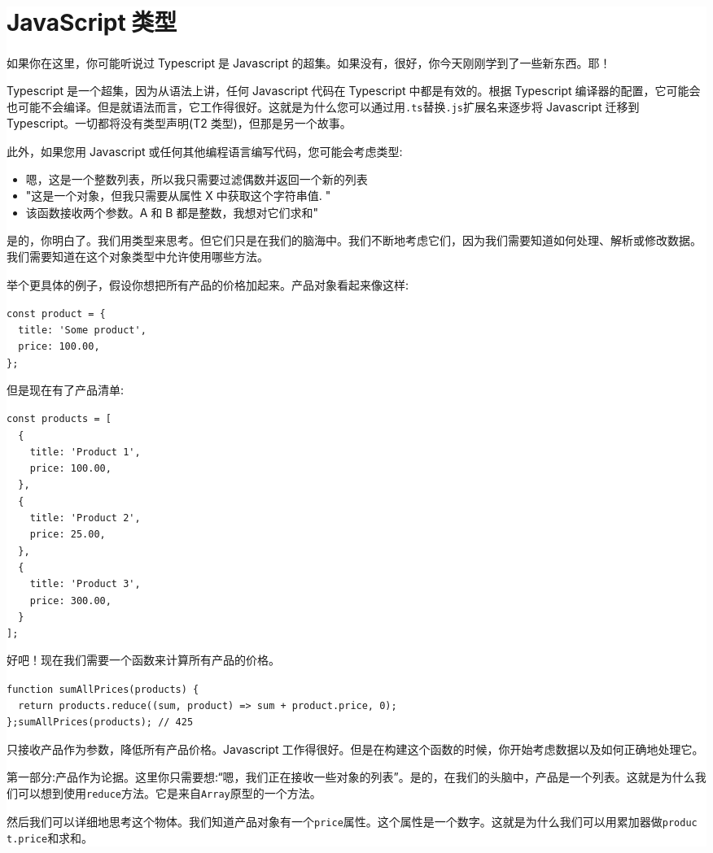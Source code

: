 # JavaScript 类型

如果你在这里，你可能听说过 Typescript 是 Javascript 的超集。如果没有，很好，你今天刚刚学到了一些新东西。耶！

Typescript 是一个超集，因为从语法上讲，任何 Javascript 代码在 Typescript 中都是有效的。根据 Typescript 编译器的配置，它可能会也可能不会编译。但是就语法而言，它工作得很好。这就是为什么您可以通过用`.ts`替换`.js`扩展名来逐步将 Javascript 迁移到 Typescript。一切都将没有类型声明(T2 类型)，但那是另一个故事。

此外，如果您用 Javascript 或任何其他编程语言编写代码，您可能会考虑类型:

*   嗯，这是一个整数列表，所以我只需要过滤偶数并返回一个新的列表
*   "这是一个对象，但我只需要从属性 X 中获取这个字符串值. "
*   该函数接收两个参数。A 和 B 都是整数，我想对它们求和"

是的，你明白了。我们用类型来思考。但它们只是在我们的脑海中。我们不断地考虑它们，因为我们需要知道如何处理、解析或修改数据。我们需要知道在这个对象类型中允许使用哪些方法。

举个更具体的例子，假设你想把所有产品的价格加起来。产品对象看起来像这样:

```
const product = {
  title: 'Some product',
  price: 100.00,
};
```

但是现在有了产品清单:

```
const products = [
  {
    title: 'Product 1',
    price: 100.00,
  },
  {
    title: 'Product 2',
    price: 25.00,
  },
  {
    title: 'Product 3',
    price: 300.00,
  }
];
```

好吧！现在我们需要一个函数来计算所有产品的价格。

```
function sumAllPrices(products) {
  return products.reduce((sum, product) => sum + product.price, 0);
};sumAllPrices(products); // 425
```

只接收产品作为参数，降低所有产品价格。Javascript 工作得很好。但是在构建这个函数的时候，你开始考虑数据以及如何正确地处理它。

第一部分:产品作为论据。这里你只需要想:“嗯，我们正在接收一些对象的列表”。是的，在我们的头脑中，产品是一个列表。这就是为什么我们可以想到使用`reduce`方法。它是来自`Array`原型的一个方法。

然后我们可以详细地思考这个物体。我们知道产品对象有一个`price`属性。这个属性是一个数字。这就是为什么我们可以用累加器做`product.price`和求和。
